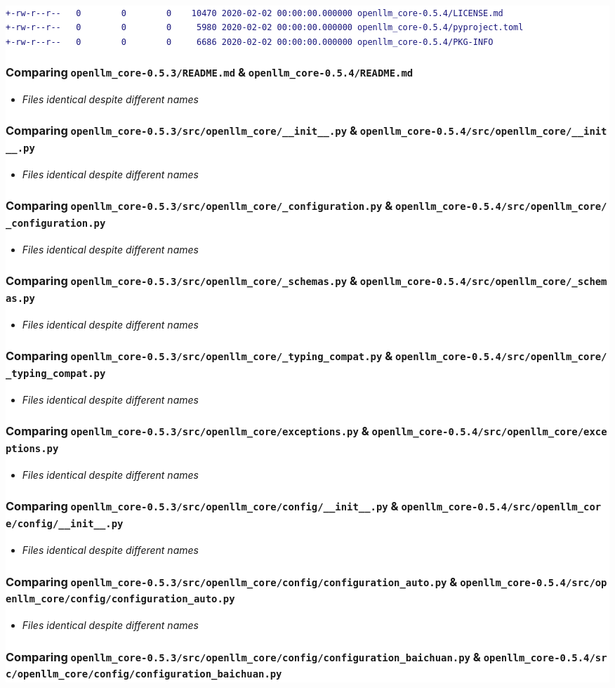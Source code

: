 ```diff
+-rw-r--r--   0        0        0    10470 2020-02-02 00:00:00.000000 openllm_core-0.5.4/LICENSE.md
+-rw-r--r--   0        0        0     5980 2020-02-02 00:00:00.000000 openllm_core-0.5.4/pyproject.toml
+-rw-r--r--   0        0        0     6686 2020-02-02 00:00:00.000000 openllm_core-0.5.4/PKG-INFO
```

### Comparing `openllm_core-0.5.3/README.md` & `openllm_core-0.5.4/README.md`

 * *Files identical despite different names*

### Comparing `openllm_core-0.5.3/src/openllm_core/__init__.py` & `openllm_core-0.5.4/src/openllm_core/__init__.py`

 * *Files identical despite different names*

### Comparing `openllm_core-0.5.3/src/openllm_core/_configuration.py` & `openllm_core-0.5.4/src/openllm_core/_configuration.py`

 * *Files identical despite different names*

### Comparing `openllm_core-0.5.3/src/openllm_core/_schemas.py` & `openllm_core-0.5.4/src/openllm_core/_schemas.py`

 * *Files identical despite different names*

### Comparing `openllm_core-0.5.3/src/openllm_core/_typing_compat.py` & `openllm_core-0.5.4/src/openllm_core/_typing_compat.py`

 * *Files identical despite different names*

### Comparing `openllm_core-0.5.3/src/openllm_core/exceptions.py` & `openllm_core-0.5.4/src/openllm_core/exceptions.py`

 * *Files identical despite different names*

### Comparing `openllm_core-0.5.3/src/openllm_core/config/__init__.py` & `openllm_core-0.5.4/src/openllm_core/config/__init__.py`

 * *Files identical despite different names*

### Comparing `openllm_core-0.5.3/src/openllm_core/config/configuration_auto.py` & `openllm_core-0.5.4/src/openllm_core/config/configuration_auto.py`

 * *Files identical despite different names*

### Comparing `openllm_core-0.5.3/src/openllm_core/config/configuration_baichuan.py` & `openllm_core-0.5.4/src/openllm_core/config/configuration_baichuan.py`
